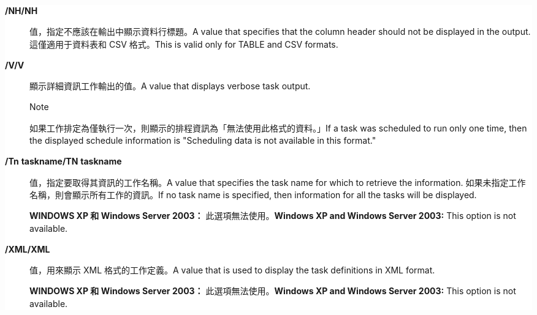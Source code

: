 <span data-ttu-id="c33bb-303"><span id="_NH_"></span><span id="_nh_"></span>**/NH**</span><span class="sxs-lookup"><span data-stu-id="c33bb-303"><span id="_NH_"></span><span id="_nh_"></span>**/NH**</span></span> 
</dt> <dd>

<span data-ttu-id="c33bb-304">值，指定不應該在輸出中顯示資料行標題。</span><span class="sxs-lookup"><span data-stu-id="c33bb-304">A value that specifies that the column header should not be displayed in the output.</span></span> <span data-ttu-id="c33bb-305">這僅適用于資料表和 CSV 格式。</span><span class="sxs-lookup"><span data-stu-id="c33bb-305">This is valid only for TABLE and CSV formats.</span></span>

</dd> <dt>

<span data-ttu-id="c33bb-306"><span id="_V_"></span><span id="_v_"></span>**/V**</span><span class="sxs-lookup"><span data-stu-id="c33bb-306"><span id="_V_"></span><span id="_v_"></span>**/V**</span></span> 
</dt> <dd>

<span data-ttu-id="c33bb-307">顯示詳細資訊工作輸出的值。</span><span class="sxs-lookup"><span data-stu-id="c33bb-307">A value that displays verbose task output.</span></span>

> [!Note]  
> <span data-ttu-id="c33bb-308">如果工作排定為僅執行一次，則顯示的排程資訊為「無法使用此格式的資料。」</span><span class="sxs-lookup"><span data-stu-id="c33bb-308">If a task was scheduled to run only one time, then the displayed schedule information is "Scheduling data is not available in this format."</span></span>

 

</dd> <dt>

<span data-ttu-id="c33bb-309"><span id="_TN_taskname"></span><span id="_tn_taskname"></span><span id="_TN_TASKNAME"></span>**/Tn** **taskname**</span><span class="sxs-lookup"><span data-stu-id="c33bb-309"><span id="_TN_taskname"></span><span id="_tn_taskname"></span><span id="_TN_TASKNAME"></span>**/TN** **taskname**</span></span>
</dt> <dd>

<span data-ttu-id="c33bb-310">值，指定要取得其資訊的工作名稱。</span><span class="sxs-lookup"><span data-stu-id="c33bb-310">A value that specifies the task name for which to retrieve the information.</span></span> <span data-ttu-id="c33bb-311">如果未指定工作名稱，則會顯示所有工作的資訊。</span><span class="sxs-lookup"><span data-stu-id="c33bb-311">If no task name is specified, then information for all the tasks will be displayed.</span></span>

<span data-ttu-id="c33bb-312">**WINDOWS XP 和 Windows Server 2003：** 此選項無法使用。</span><span class="sxs-lookup"><span data-stu-id="c33bb-312">**Windows XP and Windows Server 2003:** This option is not available.</span></span>

</dd> <dt>

<span data-ttu-id="c33bb-313"><span id="_XML_"></span><span id="_xml_"></span>**/XML**</span><span class="sxs-lookup"><span data-stu-id="c33bb-313"><span id="_XML_"></span><span id="_xml_"></span>**/XML**</span></span> 
</dt> <dd>

<span data-ttu-id="c33bb-314">值，用來顯示 XML 格式的工作定義。</span><span class="sxs-lookup"><span data-stu-id="c33bb-314">A value that is used to display the task definitions in XML format.</span></span>

<span data-ttu-id="c33bb-315">**WINDOWS XP 和 Windows Server 2003：** 此選項無法使用。</span><span class="sxs-lookup"><span data-stu-id="c33bb-315">**Windows XP and Windows Server 2003:** This option is not available.</span></span>
